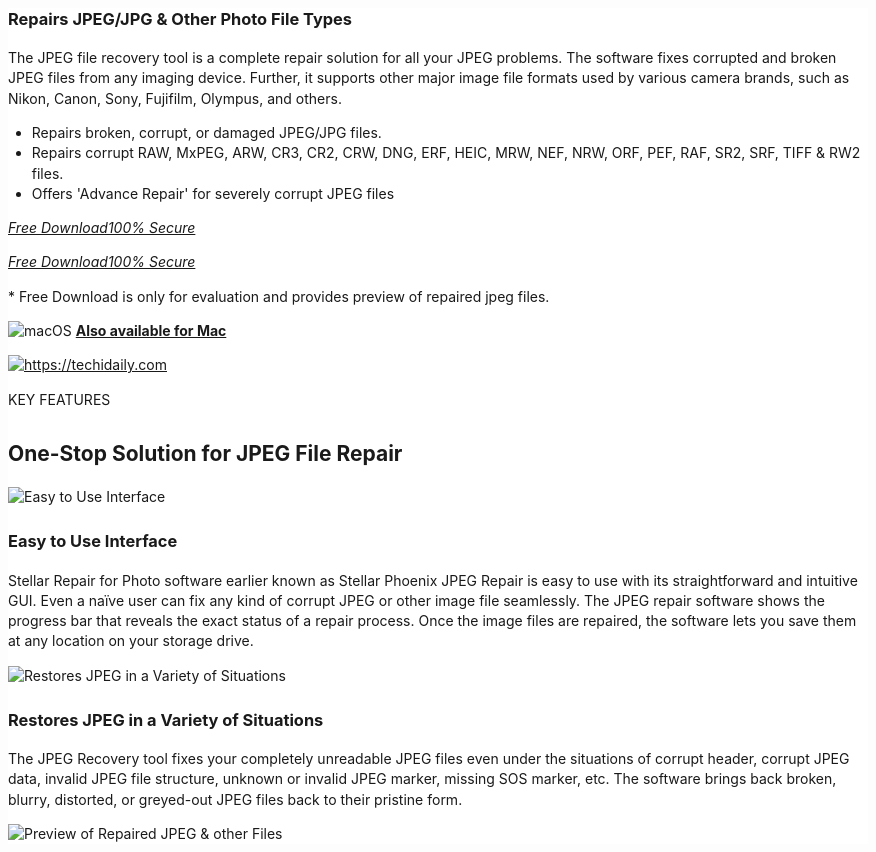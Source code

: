 
### Repairs JPEG/JPG & Other Photo File Types

 The JPEG file recovery tool is a complete repair solution for all your JPEG problems. The software fixes corrupted and broken JPEG files from any imaging device. Further, it supports other major image file formats used by various camera brands, such as Nikon, Canon, Sony, Fujifilm, Olympus, and others.

* Repairs broken, corrupt, or damaged JPEG/JPG files.
* Repairs corrupt RAW, MxPEG, ARW, CR3, CR2, CRW, DNG, ERF, HEIC, MRW, NEF, NRW, ORF, PEF, RAF, SR2, SRF, TIFF & RW2 files.
* Offers 'Advance Repair' for severely corrupt JPEG files

[_Free Download100% Secure_](https://cloud.stellarinfo.com/StellarRepairforPhoto.exe)

[_Free Download100% Secure_](https://www.stellarinfo.com/mobiledownloadexe/download%5Flink.php?product%5Fid=123)

 \* Free Download is only for evaluation and provides preview of repaired jpeg files.

![macOS](https://jalbum-affiliate-program.sjv.io/mmjynq) **[Also available for Mac](https://tinyland.pxf.io/org4ra)**


<a href="https://dhgate.sjv.io/c/5597632/2106658/12108" target="_top" id="2106658">
  <img src="//a.impactradius-go.com/display-ad/12108-2106658" border="0" alt="https://techidaily.com" width="728" height="90"/>
</a>
<img height="0" width="0" src="https://dhgate.sjv.io/i/5597632/2106658/12108" style="position:absolute;visibility:hidden;" border="0" />


KEY FEATURES

## One-Stop Solution for JPEG File Repair

![Easy to Use Interface](https://www.stellarinfo.com/image/catalog/feature-icon/repair-for-photo/Simple-and-Easy-to-Use-Interface.png)

### Easy to Use Interface

 Stellar Repair for Photo software earlier known as Stellar Phoenix JPEG Repair is easy to use with its straightforward and intuitive GUI. Even a naïve user can fix any kind of corrupt JPEG or other image file seamlessly. The JPEG repair software shows the progress bar that reveals the exact status of a repair process. Once the image files are repaired, the software lets you save them at any location on your storage drive.

![Restores JPEG in a Variety of Situations](https://www.stellarinfo.com/image/catalog/feature-icon/repair-for-photo/Repairs-JPEG-in-a-Variety-of-Situations.png)

### Restores JPEG in a Variety of Situations

 The JPEG Recovery tool fixes your completely unreadable JPEG files even under the situations of corrupt header, corrupt JPEG data, invalid JPEG file structure, unknown or invalid JPEG marker, missing SOS marker, etc. The software brings back broken, blurry, distorted, or greyed-out JPEG files back to their pristine form.

![Preview of Repaired JPEG & other Files](https://www.stellarinfo.com/image/catalog/feature-icon/repair-for-photo/preview-of-repaired-photos.png)

